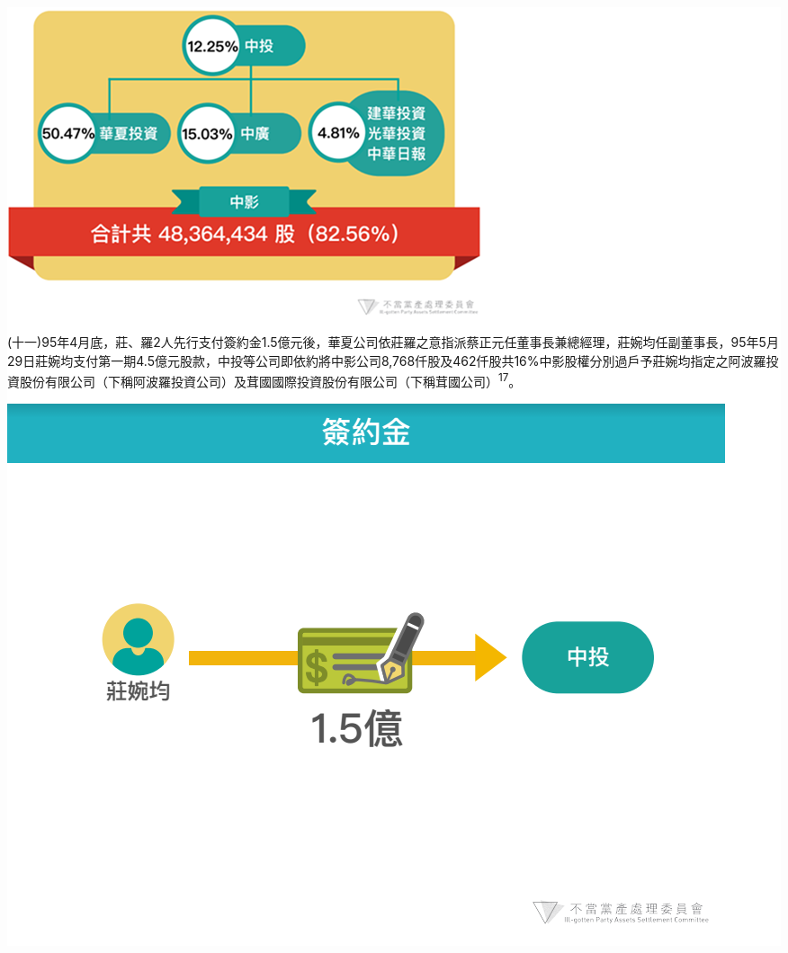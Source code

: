![中影出售](images/cmpc/image2.png)

(十一)95年4月底，莊、羅2人先行支付簽約金1.5億元後，華夏公司依莊羅之意指派蔡正元任董事長兼總經理，莊婉均任副董事長，95年5月29日莊婉均支付第一期4.5億元股款，中投等公司即依約將中影公司8,768仟股及462仟股共16%中影股權分別過戶予莊婉均指定之阿波羅投資股份有限公司（下稱阿波羅投資公司）及茸國國際投資股份有限公司（下稱茸國公司）<sup>17</sup>。

![中影出售簽約金](images/cmpc/image13.png)
